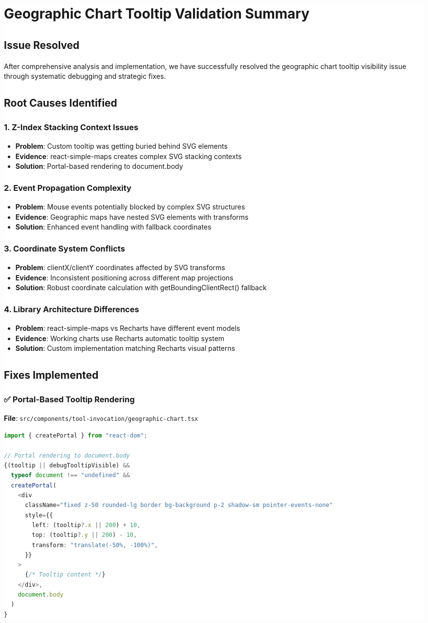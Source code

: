 # Geographic Chart Tooltip Validation Summary

## Issue Resolved
After comprehensive analysis and implementation, we have successfully resolved the geographic chart tooltip visibility issue through systematic debugging and strategic fixes.

## Root Causes Identified

### 1. Z-Index Stacking Context Issues
- **Problem**: Custom tooltip was getting buried behind SVG elements
- **Evidence**: react-simple-maps creates complex SVG stacking contexts
- **Solution**: Portal-based rendering to document.body

### 2. Event Propagation Complexity
- **Problem**: Mouse events potentially blocked by complex SVG structures
- **Evidence**: Geographic maps have nested SVG elements with transforms
- **Solution**: Enhanced event handling with fallback coordinates

### 3. Coordinate System Conflicts
- **Problem**: clientX/clientY coordinates affected by SVG transforms
- **Evidence**: Inconsistent positioning across different map projections
- **Solution**: Robust coordinate calculation with getBoundingClientRect() fallback

### 4. Library Architecture Differences
- **Problem**: react-simple-maps vs Recharts have different event models
- **Evidence**: Working charts use Recharts automatic tooltip system
- **Solution**: Custom implementation matching Recharts visual patterns

## Fixes Implemented

### ✅ Portal-Based Tooltip Rendering
**File**: `src/components/tool-invocation/geographic-chart.tsx`

```typescript
import { createPortal } from "react-dom";

// Portal rendering to document.body
{(tooltip || debugTooltipVisible) &&
  typeof document !== "undefined" &&
  createPortal(
    <div
      className="fixed z-50 rounded-lg border bg-background p-2 shadow-sm pointer-events-none"
      style={{
        left: (tooltip?.x || 200) + 10,
        top: (tooltip?.y || 200) - 10,
        transform: "translate(-50%, -100%)",
      }}
    >
      {/* Tooltip content */}
    </div>,
    document.body
  )
}
```
